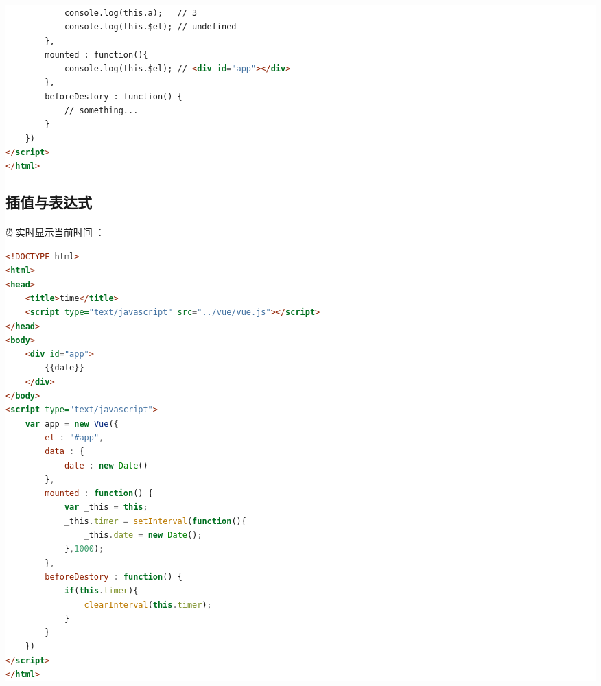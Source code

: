 ```html
			console.log(this.a);   // 3
			console.log(this.$el); // undefined
		},
		mounted : function(){
			console.log(this.$el); // <div id="app"></div>
		},
		beforeDestory : function() {
			// something...
		}
	})
</script>
</html>
```

## 插值与表达式

⏰ 实时显示当前时间 ：

```html
<!DOCTYPE html>
<html>
<head>
	<title>time</title>
	<script type="text/javascript" src="../vue/vue.js"></script>
</head>
<body>
	<div id="app">
		{{date}}
	</div>
</body>
<script type="text/javascript">
	var app = new Vue({
		el : "#app",
		data : {
			date : new Date()
		},
		mounted : function() {
			var _this = this;
			_this.timer = setInterval(function(){
				_this.date = new Date();
			},1000);
		},
		beforeDestory : function() {
			if(this.timer){
				clearInterval(this.timer);	
			}
		}
	})
</script>
</html>
```

